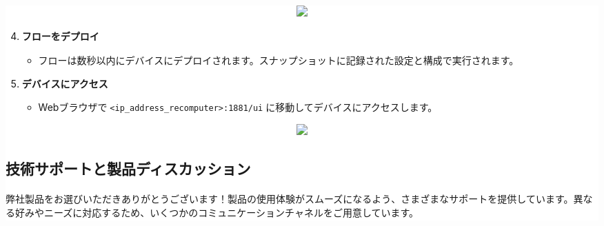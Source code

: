 <center><img width={600} src="https://files.seeedstudio.com/wiki/reComputer-R1000/flowfuse/add_instance2.PNG" /></center>

4. **フローをデプロイ**
   - フローは数秒以内にデバイスにデプロイされます。スナップショットに記録された設定と構成で実行されます。

5. **デバイスにアクセス**
   - Webブラウザで `<ip_address_recomputer>:1881/ui` に移動してデバイスにアクセスします。

<center><img width={600} src="https://files.seeedstudio.com/wiki/reComputer-R1000/flowfuse/gauge.PNG" /></center>

## 技術サポートと製品ディスカッション

弊社製品をお選びいただきありがとうございます！製品の使用体験がスムーズになるよう、さまざまなサポートを提供しています。異なる好みやニーズに対応するため、いくつかのコミュニケーションチャネルをご用意しています。

<div class="button_tech_support_container">
<a href="https://forum.seeedstudio.com/" class="button_forum"></a> 
<a href="https://www.seeedstudio.com/contacts" class="button_email"></a>
</div>

<div class="button_tech_support_container">
<a href="https://discord.gg/eWkprNDMU7" class="button_discord"></a> 
<a href="https://github.com/Seeed-Studio/wiki-documents/discussions/69" class="button_discussion"></a>
</div>